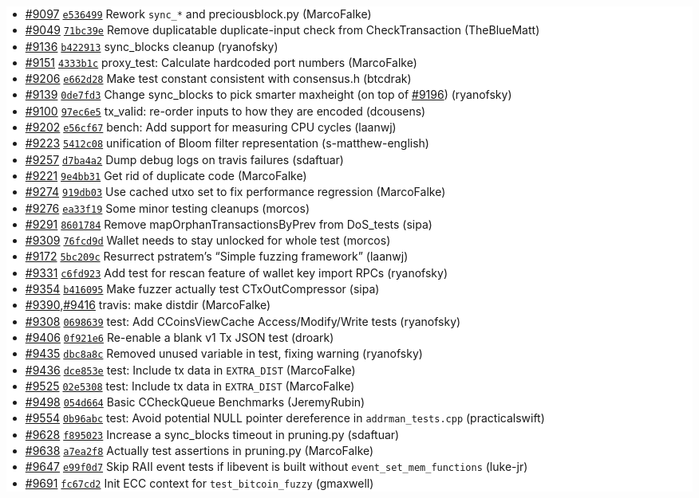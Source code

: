   * [#9097](https://github.com/bitcoin/bitcoin/pull/9097) [`e536499`](https://github.com/bitcoin/bitcoin/commit/e536499) Rework `sync_*` and preciousblock.py (MarcoFalke)
  * [#9049](https://github.com/bitcoin/bitcoin/pull/9049) [`71bc39e`](https://github.com/bitcoin/bitcoin/commit/71bc39e) Remove duplicatable duplicate-input check from CheckTransaction (TheBlueMatt)
  * [#9136](https://github.com/bitcoin/bitcoin/pull/9136) [`b422913`](https://github.com/bitcoin/bitcoin/commit/b422913) sync_blocks cleanup (ryanofsky)
  * [#9151](https://github.com/bitcoin/bitcoin/pull/9151) [`4333b1c`](https://github.com/bitcoin/bitcoin/commit/4333b1c) proxy_test: Calculate hardcoded port numbers (MarcoFalke)
  * [#9206](https://github.com/bitcoin/bitcoin/pull/9206) [`e662d28`](https://github.com/bitcoin/bitcoin/commit/e662d28) Make test constant consistent with consensus.h (btcdrak)
  * [#9139](https://github.com/bitcoin/bitcoin/pull/9139) [`0de7fd3`](https://github.com/bitcoin/bitcoin/commit/0de7fd3) Change sync_blocks to pick smarter maxheight (on top of [#9196](https://github.com/bitcoin/bitcoin/pull/9196)) (ryanofsky)
  * [#9100](https://github.com/bitcoin/bitcoin/pull/9100) [`97ec6e5`](https://github.com/bitcoin/bitcoin/commit/97ec6e5) tx_valid: re-order inputs to how they are encoded (dcousens)
  * [#9202](https://github.com/bitcoin/bitcoin/pull/9202) [`e56cf67`](https://github.com/bitcoin/bitcoin/commit/e56cf67) bench: Add support for measuring CPU cycles (laanwj)
  * [#9223](https://github.com/bitcoin/bitcoin/pull/9223) [`5412c08`](https://github.com/bitcoin/bitcoin/commit/5412c08) unification of Bloom filter representation (s-matthew-english)
  * [#9257](https://github.com/bitcoin/bitcoin/pull/9257) [`d7ba4a2`](https://github.com/bitcoin/bitcoin/commit/d7ba4a2) Dump debug logs on travis failures (sdaftuar)
  * [#9221](https://github.com/bitcoin/bitcoin/pull/9221) [`9e4bb31`](https://github.com/bitcoin/bitcoin/commit/9e4bb31) Get rid of duplicate code (MarcoFalke)
  * [#9274](https://github.com/bitcoin/bitcoin/pull/9274) [`919db03`](https://github.com/bitcoin/bitcoin/commit/919db03) Use cached utxo set to fix performance regression (MarcoFalke)
  * [#9276](https://github.com/bitcoin/bitcoin/pull/9276) [`ea33f19`](https://github.com/bitcoin/bitcoin/commit/ea33f19) Some minor testing cleanups (morcos)
  * [#9291](https://github.com/bitcoin/bitcoin/pull/9291) [`8601784`](https://github.com/bitcoin/bitcoin/commit/8601784) Remove mapOrphanTransactionsByPrev from DoS_tests (sipa)
  * [#9309](https://github.com/bitcoin/bitcoin/pull/9309) [`76fcd9d`](https://github.com/bitcoin/bitcoin/commit/76fcd9d) Wallet needs to stay unlocked for whole test (morcos)
  * [#9172](https://github.com/bitcoin/bitcoin/pull/9172) [`5bc209c`](https://github.com/bitcoin/bitcoin/commit/5bc209c) Resurrect pstratem’s “Simple fuzzing framework” (laanwj)
  * [#9331](https://github.com/bitcoin/bitcoin/pull/9331) [`c6fd923`](https://github.com/bitcoin/bitcoin/commit/c6fd923) Add test for rescan feature of wallet key import RPCs (ryanofsky)
  * [#9354](https://github.com/bitcoin/bitcoin/pull/9354) [`b416095`](https://github.com/bitcoin/bitcoin/commit/b416095) Make fuzzer actually test CTxOutCompressor (sipa)
  * [#9390](https://github.com/bitcoin/bitcoin/pull/9390),[#9416](https://github.com/bitcoin/bitcoin/pull/9416) travis: make distdir (MarcoFalke)
  * [#9308](https://github.com/bitcoin/bitcoin/pull/9308) [`0698639`](https://github.com/bitcoin/bitcoin/commit/0698639) test: Add CCoinsViewCache Access/Modify/Write tests (ryanofsky)
  * [#9406](https://github.com/bitcoin/bitcoin/pull/9406) [`0f921e6`](https://github.com/bitcoin/bitcoin/commit/0f921e6) Re-enable a blank v1 Tx JSON test (droark)
  * [#9435](https://github.com/bitcoin/bitcoin/pull/9435) [`dbc8a8c`](https://github.com/bitcoin/bitcoin/commit/dbc8a8c) Removed unused variable in test, fixing warning (ryanofsky)
  * [#9436](https://github.com/bitcoin/bitcoin/pull/9436) [`dce853e`](https://github.com/bitcoin/bitcoin/commit/dce853e) test: Include tx data in `EXTRA_DIST` (MarcoFalke)
  * [#9525](https://github.com/bitcoin/bitcoin/pull/9525) [`02e5308`](https://github.com/bitcoin/bitcoin/commit/02e5308) test: Include tx data in `EXTRA_DIST` (MarcoFalke)
  * [#9498](https://github.com/bitcoin/bitcoin/pull/9498) [`054d664`](https://github.com/bitcoin/bitcoin/commit/054d664) Basic CCheckQueue Benchmarks (JeremyRubin)
  * [#9554](https://github.com/bitcoin/bitcoin/pull/9554) [`0b96abc`](https://github.com/bitcoin/bitcoin/commit/0b96abc) test: Avoid potential NULL pointer dereference in `addrman_tests.cpp` (practicalswift)
  * [#9628](https://github.com/bitcoin/bitcoin/pull/9628) [`f895023`](https://github.com/bitcoin/bitcoin/commit/f895023) Increase a sync_blocks timeout in pruning.py (sdaftuar)
  * [#9638](https://github.com/bitcoin/bitcoin/pull/9638) [`a7ea2f8`](https://github.com/bitcoin/bitcoin/commit/a7ea2f8) Actually test assertions in pruning.py (MarcoFalke)
  * [#9647](https://github.com/bitcoin/bitcoin/pull/9647) [`e99f0d7`](https://github.com/bitcoin/bitcoin/commit/e99f0d7) Skip RAII event tests if libevent is built without `event_set_mem_functions` (luke-jr)
  * [#9691](https://github.com/bitcoin/bitcoin/pull/9691) [`fc67cd2`](https://github.com/bitcoin/bitcoin/commit/fc67cd2) Init ECC context for `test_bitcoin_fuzzy` (gmaxwell)